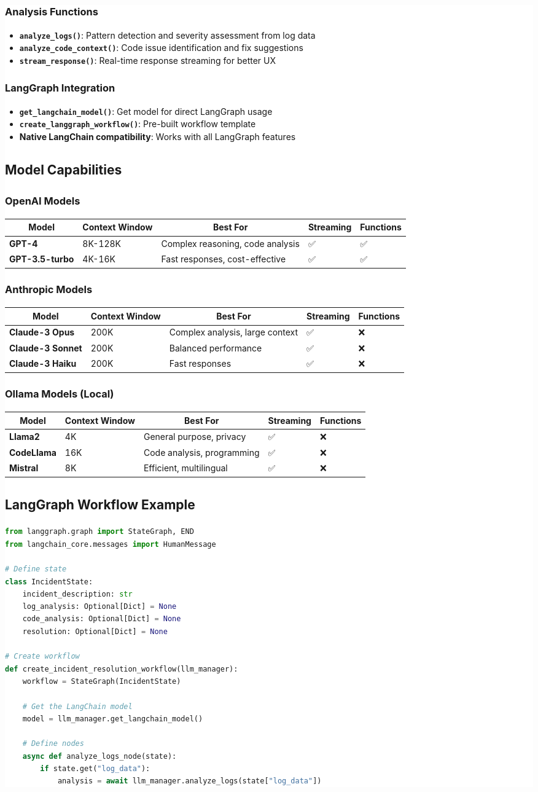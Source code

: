 ### Analysis Functions
- **`analyze_logs()`**: Pattern detection and severity assessment from log data
- **`analyze_code_context()`**: Code issue identification and fix suggestions
- **`stream_response()`**: Real-time response streaming for better UX

### LangGraph Integration
- **`get_langchain_model()`**: Get model for direct LangGraph usage
- **`create_langgraph_workflow()`**: Pre-built workflow template
- **Native LangChain compatibility**: Works with all LangGraph features

## Model Capabilities

### OpenAI Models
| Model | Context Window | Best For | Streaming | Functions |
|-------|---------------|----------|-----------|-----------|
| **GPT-4** | 8K-128K | Complex reasoning, code analysis | ✅ | ✅ |
| **GPT-3.5-turbo** | 4K-16K | Fast responses, cost-effective | ✅ | ✅ |

### Anthropic Models  
| Model | Context Window | Best For | Streaming | Functions |
|-------|---------------|----------|-----------|-----------|
| **Claude-3 Opus** | 200K | Complex analysis, large context | ✅ | ❌ |
| **Claude-3 Sonnet** | 200K | Balanced performance | ✅ | ❌ |
| **Claude-3 Haiku** | 200K | Fast responses | ✅ | ❌ |

### Ollama Models (Local)
| Model | Context Window | Best For | Streaming | Functions |
|-------|---------------|----------|-----------|-----------|
| **Llama2** | 4K | General purpose, privacy | ✅ | ❌ |
| **CodeLlama** | 16K | Code analysis, programming | ✅ | ❌ |
| **Mistral** | 8K | Efficient, multilingual | ✅ | ❌ |

## LangGraph Workflow Example

```python
from langgraph.graph import StateGraph, END
from langchain_core.messages import HumanMessage

# Define state
class IncidentState:
    incident_description: str
    log_analysis: Optional[Dict] = None
    code_analysis: Optional[Dict] = None
    resolution: Optional[Dict] = None

# Create workflow
def create_incident_resolution_workflow(llm_manager):
    workflow = StateGraph(IncidentState)
    
    # Get the LangChain model
    model = llm_manager.get_langchain_model()
    
    # Define nodes
    async def analyze_logs_node(state):
        if state.get("log_data"):
            analysis = await llm_manager.analyze_logs(state["log_data"])
```